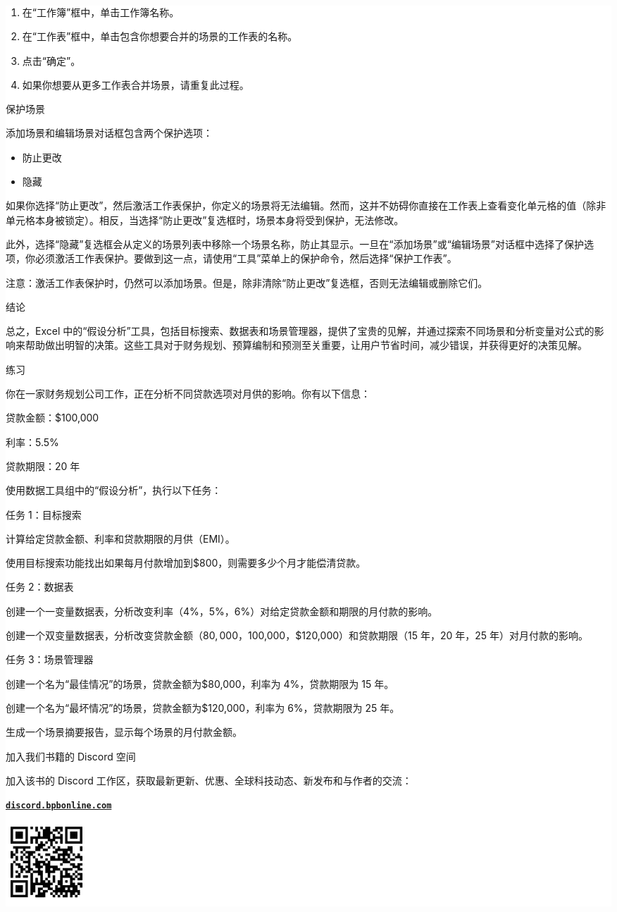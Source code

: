 1.  在“工作簿”框中，单击工作簿名称。

1.  在“工作表”框中，单击包含你想要合并的场景的工作表的名称。

1.  点击“确定”。

1.  如果你想要从更多工作表合并场景，请重复此过程。

保护场景

添加场景和编辑场景对话框包含两个保护选项：

+   防止更改

+   隐藏

如果你选择“防止更改”，然后激活工作表保护，你定义的场景将无法编辑。然而，这并不妨碍你直接在工作表上查看变化单元格的值（除非单元格本身被锁定）。相反，当选择“防止更改”复选框时，场景本身将受到保护，无法修改。

此外，选择“隐藏”复选框会从定义的场景列表中移除一个场景名称，防止其显示。一旦在“添加场景”或“编辑场景”对话框中选择了保护选项，你必须激活工作表保护。要做到这一点，请使用“工具”菜单上的保护命令，然后选择“保护工作表”。

注意：激活工作表保护时，仍然可以添加场景。但是，除非清除“防止更改”复选框，否则无法编辑或删除它们。

结论

总之，Excel 中的“假设分析”工具，包括目标搜索、数据表和场景管理器，提供了宝贵的见解，并通过探索不同场景和分析变量对公式的影响来帮助做出明智的决策。这些工具对于财务规划、预算编制和预测至关重要，让用户节省时间，减少错误，并获得更好的决策见解。

练习

你在一家财务规划公司工作，正在分析不同贷款选项对月供的影响。你有以下信息：

贷款金额：$100,000

利率：5.5%

贷款期限：20 年

使用数据工具组中的“假设分析”，执行以下任务：

任务 1：目标搜索

计算给定贷款金额、利率和贷款期限的月供（EMI）。

使用目标搜索功能找出如果每月付款增加到$800，则需要多少个月才能偿清贷款。

任务 2：数据表

创建一个一变量数据表，分析改变利率（4%，5%，6%）对给定贷款金额和期限的月付款的影响。

创建一个双变量数据表，分析改变贷款金额（$80,000，$100,000，$120,000）和贷款期限（15 年，20 年，25 年）对月付款的影响。

任务 3：场景管理器

创建一个名为“最佳情况”的场景，贷款金额为$80,000，利率为 4%，贷款期限为 15 年。

创建一个名为“最坏情况”的场景，贷款金额为$120,000，利率为 6%，贷款期限为 25 年。

生成一个场景摘要报告，显示每个场景的月付款金额。

加入我们书籍的 Discord 空间

加入该书的 Discord 工作区，获取最新更新、优惠、全球科技动态、新发布和与作者的交流：

**[`discord.bpbonline.com`](https://discord.bpbonline.com)**

![](img/fm1.png)
